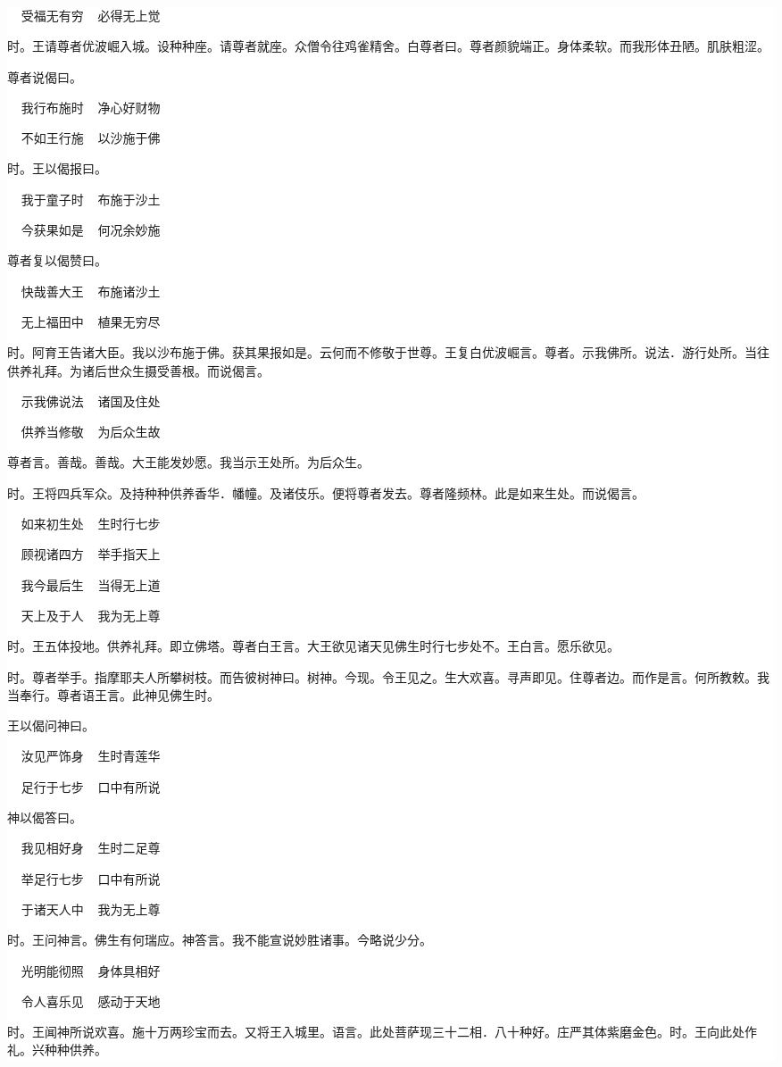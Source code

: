 &nbsp;&nbsp;&nbsp;&nbsp;受福无有穷&nbsp;&nbsp;&nbsp;&nbsp;必得无上觉

时。王请尊者优波崛入城。设种种座。请尊者就座。众僧令往鸡雀精舍。白尊者曰。尊者颜貌端正。身体柔软。而我形体丑陋。肌肤粗涩。

尊者说偈曰。

&nbsp;&nbsp;&nbsp;&nbsp;我行布施时&nbsp;&nbsp;&nbsp;&nbsp;净心好财物

&nbsp;&nbsp;&nbsp;&nbsp;不如王行施&nbsp;&nbsp;&nbsp;&nbsp;以沙施于佛

时。王以偈报曰。

&nbsp;&nbsp;&nbsp;&nbsp;我于童子时&nbsp;&nbsp;&nbsp;&nbsp;布施于沙土

&nbsp;&nbsp;&nbsp;&nbsp;今获果如是&nbsp;&nbsp;&nbsp;&nbsp;何况余妙施

尊者复以偈赞曰。

&nbsp;&nbsp;&nbsp;&nbsp;快哉善大王&nbsp;&nbsp;&nbsp;&nbsp;布施诸沙土

&nbsp;&nbsp;&nbsp;&nbsp;无上福田中&nbsp;&nbsp;&nbsp;&nbsp;植果无穷尽

时。阿育王告诸大臣。我以沙布施于佛。获其果报如是。云何而不修敬于世尊。王复白优波崛言。尊者。示我佛所。说法．游行处所。当往供养礼拜。为诸后世众生摄受善根。而说偈言。

&nbsp;&nbsp;&nbsp;&nbsp;示我佛说法&nbsp;&nbsp;&nbsp;&nbsp;诸国及住处

&nbsp;&nbsp;&nbsp;&nbsp;供养当修敬&nbsp;&nbsp;&nbsp;&nbsp;为后众生故

尊者言。善哉。善哉。大王能发妙愿。我当示王处所。为后众生。

时。王将四兵军众。及持种种供养香华．幡幢。及诸伎乐。便将尊者发去。尊者隆频林。此是如来生处。而说偈言。

&nbsp;&nbsp;&nbsp;&nbsp;如来初生处&nbsp;&nbsp;&nbsp;&nbsp;生时行七步

&nbsp;&nbsp;&nbsp;&nbsp;顾视诸四方&nbsp;&nbsp;&nbsp;&nbsp;举手指天上

&nbsp;&nbsp;&nbsp;&nbsp;我今最后生&nbsp;&nbsp;&nbsp;&nbsp;当得无上道

&nbsp;&nbsp;&nbsp;&nbsp;天上及于人&nbsp;&nbsp;&nbsp;&nbsp;我为无上尊

时。王五体投地。供养礼拜。即立佛塔。尊者白王言。大王欲见诸天见佛生时行七步处不。王白言。愿乐欲见。

时。尊者举手。指摩耶夫人所攀树枝。而告彼树神曰。树神。今现。令王见之。生大欢喜。寻声即见。住尊者边。而作是言。何所教敕。我当奉行。尊者语王言。此神见佛生时。

王以偈问神曰。

&nbsp;&nbsp;&nbsp;&nbsp;汝见严饰身&nbsp;&nbsp;&nbsp;&nbsp;生时青莲华

&nbsp;&nbsp;&nbsp;&nbsp;足行于七步&nbsp;&nbsp;&nbsp;&nbsp;口中有所说

神以偈答曰。

&nbsp;&nbsp;&nbsp;&nbsp;我见相好身&nbsp;&nbsp;&nbsp;&nbsp;生时二足尊

&nbsp;&nbsp;&nbsp;&nbsp;举足行七步&nbsp;&nbsp;&nbsp;&nbsp;口中有所说

&nbsp;&nbsp;&nbsp;&nbsp;于诸天人中&nbsp;&nbsp;&nbsp;&nbsp;我为无上尊

时。王问神言。佛生有何瑞应。神答言。我不能宣说妙胜诸事。今略说少分。

&nbsp;&nbsp;&nbsp;&nbsp;光明能彻照&nbsp;&nbsp;&nbsp;&nbsp;身体具相好

&nbsp;&nbsp;&nbsp;&nbsp;令人喜乐见&nbsp;&nbsp;&nbsp;&nbsp;感动于天地

时。王闻神所说欢喜。施十万两珍宝而去。又将王入城里。语言。此处菩萨现三十二相．八十种好。庄严其体紫磨金色。时。王向此处作礼。兴种种供养。

